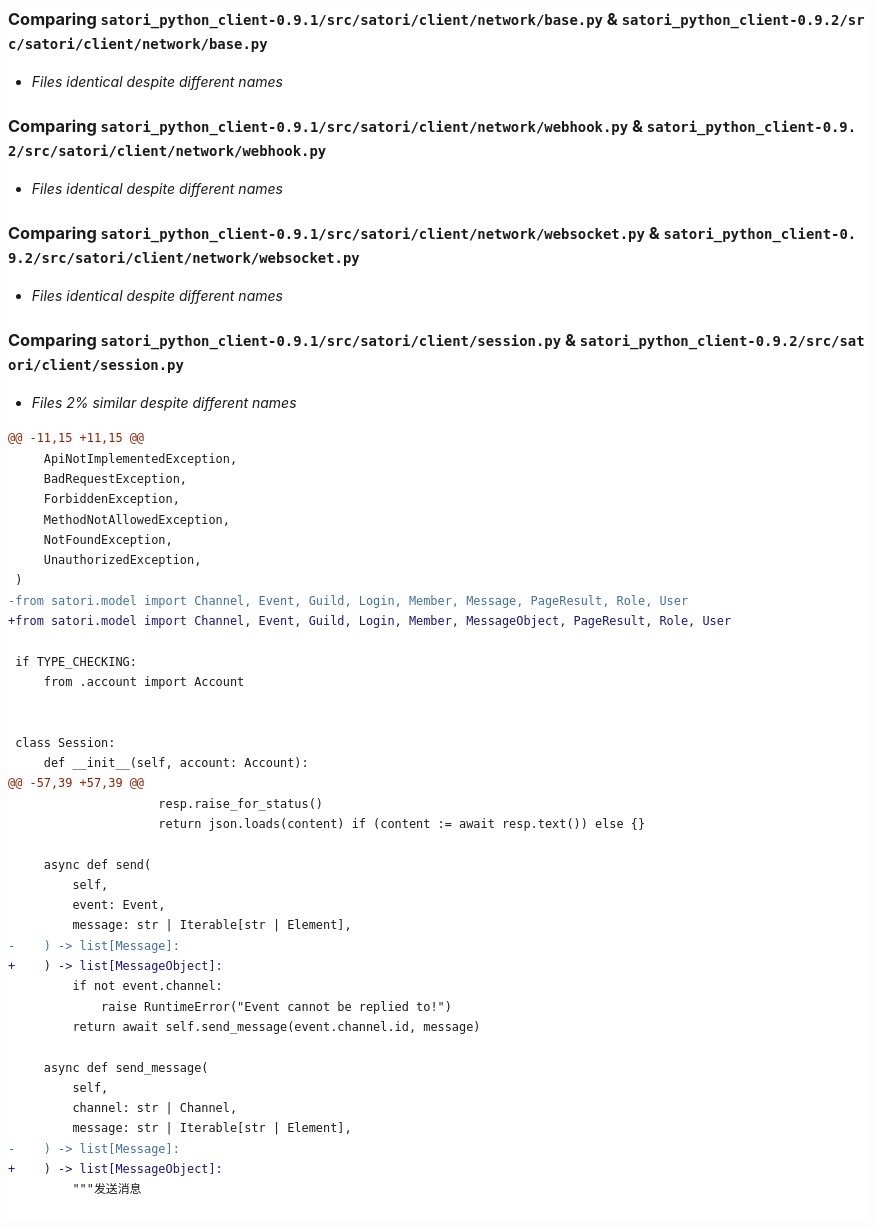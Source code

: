 ### Comparing `satori_python_client-0.9.1/src/satori/client/network/base.py` & `satori_python_client-0.9.2/src/satori/client/network/base.py`

 * *Files identical despite different names*

### Comparing `satori_python_client-0.9.1/src/satori/client/network/webhook.py` & `satori_python_client-0.9.2/src/satori/client/network/webhook.py`

 * *Files identical despite different names*

### Comparing `satori_python_client-0.9.1/src/satori/client/network/websocket.py` & `satori_python_client-0.9.2/src/satori/client/network/websocket.py`

 * *Files identical despite different names*

### Comparing `satori_python_client-0.9.1/src/satori/client/session.py` & `satori_python_client-0.9.2/src/satori/client/session.py`

 * *Files 2% similar despite different names*

```diff
@@ -11,15 +11,15 @@
     ApiNotImplementedException,
     BadRequestException,
     ForbiddenException,
     MethodNotAllowedException,
     NotFoundException,
     UnauthorizedException,
 )
-from satori.model import Channel, Event, Guild, Login, Member, Message, PageResult, Role, User
+from satori.model import Channel, Event, Guild, Login, Member, MessageObject, PageResult, Role, User
 
 if TYPE_CHECKING:
     from .account import Account
 
 
 class Session:
     def __init__(self, account: Account):
@@ -57,39 +57,39 @@
                     resp.raise_for_status()
                     return json.loads(content) if (content := await resp.text()) else {}
 
     async def send(
         self,
         event: Event,
         message: str | Iterable[str | Element],
-    ) -> list[Message]:
+    ) -> list[MessageObject]:
         if not event.channel:
             raise RuntimeError("Event cannot be replied to!")
         return await self.send_message(event.channel.id, message)
 
     async def send_message(
         self,
         channel: str | Channel,
         message: str | Iterable[str | Element],
-    ) -> list[Message]:
+    ) -> list[MessageObject]:
         """发送消息
 
```